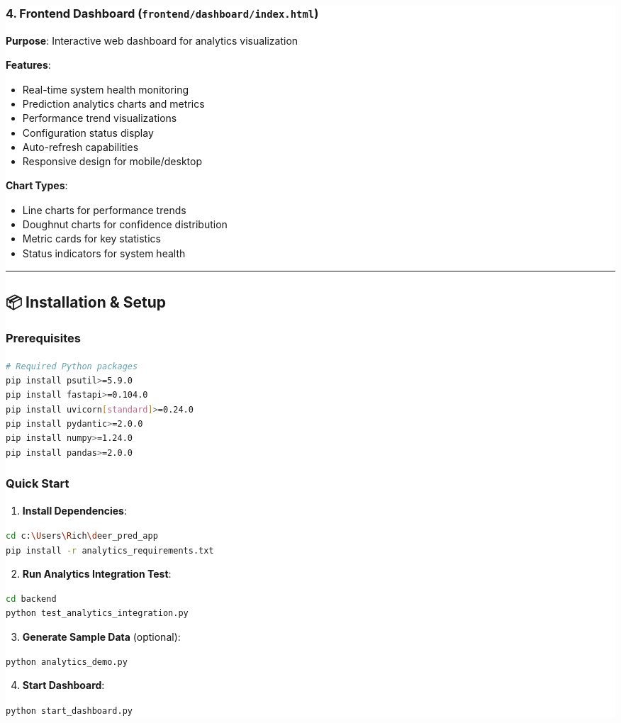 ### 4. Frontend Dashboard (`frontend/dashboard/index.html`)

**Purpose**: Interactive web dashboard for analytics visualization

**Features**:
- Real-time system health monitoring
- Prediction analytics charts and metrics
- Performance trend visualizations
- Configuration status display
- Auto-refresh capabilities
- Responsive design for mobile/desktop

**Chart Types**:
- Line charts for performance trends
- Doughnut charts for confidence distribution
- Metric cards for key statistics
- Status indicators for system health

---

## 📦 Installation & Setup

### Prerequisites

```bash
# Required Python packages
pip install psutil>=5.9.0
pip install fastapi>=0.104.0
pip install uvicorn[standard]>=0.24.0
pip install pydantic>=2.0.0
pip install numpy>=1.24.0
pip install pandas>=2.0.0
```

### Quick Start

1. **Install Dependencies**:
```bash
cd c:\Users\Rich\deer_pred_app
pip install -r analytics_requirements.txt
```

2. **Run Analytics Integration Test**:
```bash
cd backend
python test_analytics_integration.py
```

3. **Generate Sample Data** (optional):
```bash
python analytics_demo.py
```

4. **Start Dashboard**:
```bash
python start_dashboard.py
```

